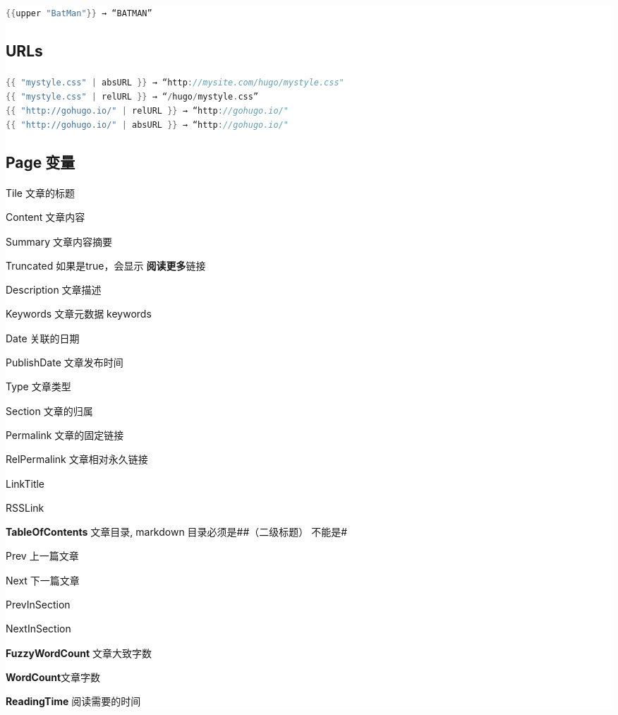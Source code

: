 ```go
{{upper "BatMan"}} → “BATMAN”
```

## URLs

```go
{{ "mystyle.css" | absURL }} → “http://mysite.com/hugo/mystyle.css"
{{ "mystyle.css" | relURL }} → “/hugo/mystyle.css”
{{ "http://gohugo.io/" | relURL }} → “http://gohugo.io/"
{{ "http://gohugo.io/" | absURL }} → “http://gohugo.io/"
```



## Page 变量



Tile  文章的标题

Content 文章内容

Summary  文章内容摘要

Truncated 如果是true，会显示 **阅读更多**链接

Description 文章描述

Keywords  文章元数据 keywords

Date 关联的日期

PublishDate 文章发布时间

Type 文章类型

Section 文章的归属

Permalink 文章的固定链接

RelPermalink 文章相对永久链接

LinkTitle 

RSSLink

**TableOfContents** 文章目录, markdown 目录必须是##（二级标题） 不能是#

Prev  上一篇文章

Next 下一篇文章

PrevInSection

NextInSection

**FuzzyWordCount**  文章大致字数

**WordCount**文章字数

**ReadingTime** 阅读需要的时间
